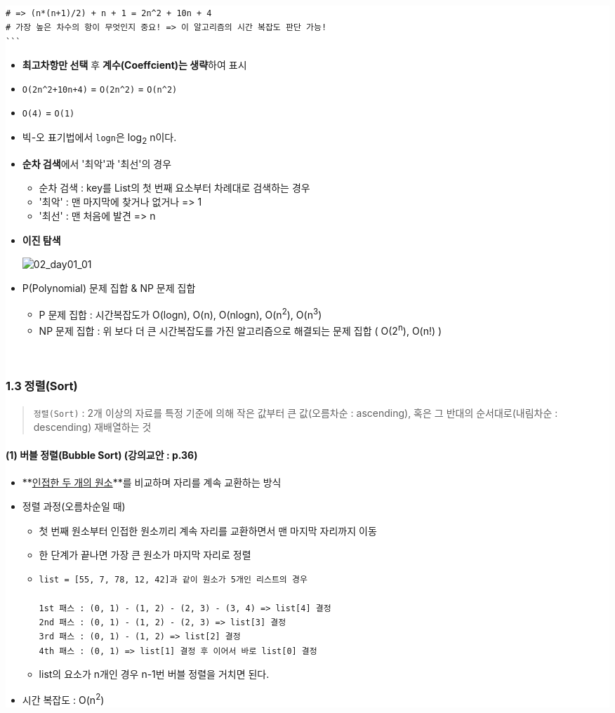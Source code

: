    # => (n*(n+1)/2) + n + 1 = 2n^2 + 10n + 4
    # 가장 높은 차수의 항이 무엇인지 중요! => 이 알고리즘의 시간 복잡도 판단 가능!
    ```

  - **최고차항만 선택** 후 **계수(Coeffcient)는 생략**하여 표시

  - `O(2n^2+10n+4)` = `O(2n^2)` = `O(n^2)`

  - `O(4)` = `O(1)`

  - 빅-오 표기법에서 `logn`은 log<sub>2</sub> n이다.

- **순차 검색**에서 '최악'과 '최선'의 경우

  - 순차 검색 : key를 List의 첫 번째 요소부터 차례대로 검색하는 경우
  - '최악' : 맨 마지막에 찾거나 없거나 => 1
  - '최선' : 맨 처음에 발견 => n

- **이진 탐색**

  ![02_day01_01](https://user-images.githubusercontent.com/52685250/62020085-7091f780-b1fc-11e9-88c7-6c41131b6da3.JPG)

- P(Polynomial) 문제 집합 & NP 문제 집합

  - P 문제 집합 : 시간복잡도가 O(logn), O(n), O(nlogn), O(n<sup>2</sup>), O(n<sup>3</sup>) 
  - NP 문제 집합 : 위 보다 더 큰 시간복잡도를 가진 알고리즘으로 해결되는 문제 집합 ( O(2<sup>n</sup>), O(n!) )

<br>

### 1.3  정렬(Sort)

> `정렬(Sort)` : 2개 이상의 자료를 특정 기준에 의해 작은 값부터 큰 값(오름차순 : ascending), 혹은 그 반대의 순서대로(내림차순 : descending) 재배열하는 것

#### (1) 버블 정렬(Bubble Sort) (강의교안 : p.36)

- **<u>인접한 두 개의 원소</u>**를 비교하며 자리를 계속 교환하는 방식

- 정렬 과정(오름차순일 때)

  - 첫 번째 원소부터 인접한 원소끼리 계속 자리를 교환하면서 맨 마지막 자리까지 이동

  - 한 단계가 끝나면 가장 큰 원소가 마지막 자리로 정렬

  - ```
    list = [55, 7, 78, 12, 42]과 같이 원소가 5개인 리스트의 경우
    
    1st 패스 : (0, 1) - (1, 2) - (2, 3) - (3, 4) => list[4] 결정
    2nd 패스 : (0, 1) - (1, 2) - (2, 3) => list[3] 결정
    3rd 패스 : (0, 1) - (1, 2) => list[2] 결정
    4th 패스 : (0, 1) => list[1] 결정 후 이어서 바로 list[0] 결정
    ```

  - list의 요소가 n개인 경우 n-1번 버블 정렬을 거치면 된다.

- 시간 복잡도 : O(n<sup>2</sup>)
